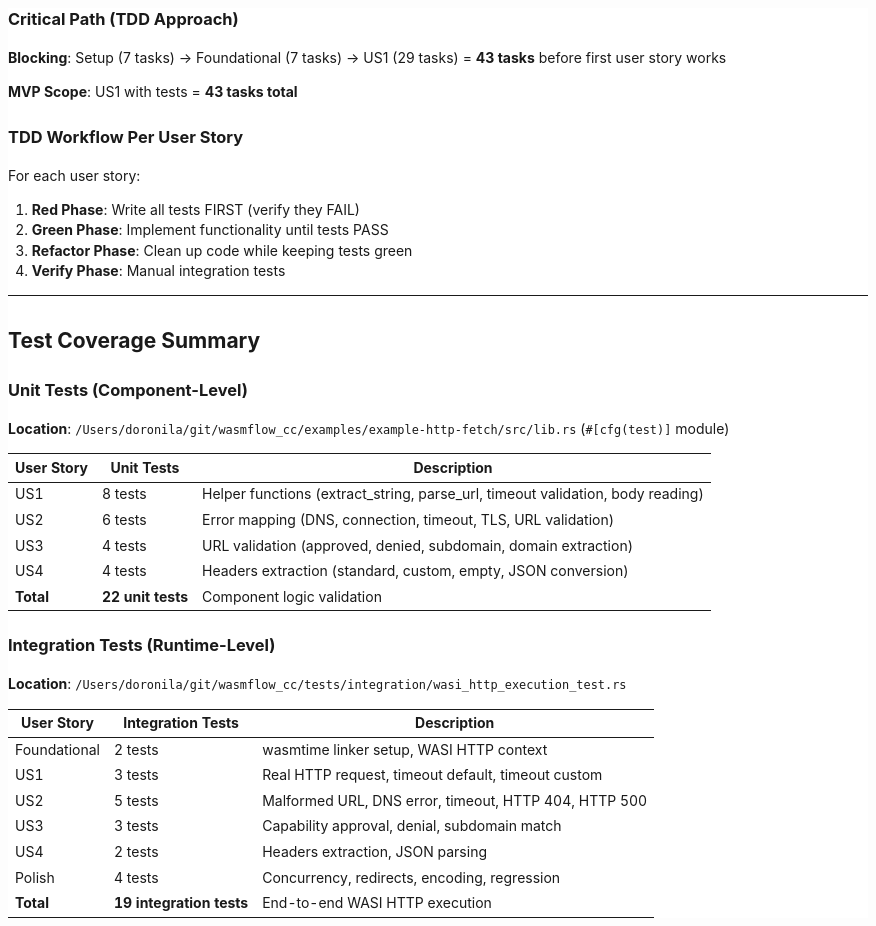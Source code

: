### Critical Path (TDD Approach)

**Blocking**: Setup (7 tasks) → Foundational (7 tasks) → US1 (29 tasks) = **43 tasks** before first user story works

**MVP Scope**: US1 with tests = **43 tasks total**

### TDD Workflow Per User Story

For each user story:
1. **Red Phase**: Write all tests FIRST (verify they FAIL)
2. **Green Phase**: Implement functionality until tests PASS
3. **Refactor Phase**: Clean up code while keeping tests green
4. **Verify Phase**: Manual integration tests

---

## Test Coverage Summary

### Unit Tests (Component-Level)

**Location**: `/Users/doronila/git/wasmflow_cc/examples/example-http-fetch/src/lib.rs` (`#[cfg(test)]` module)

| User Story | Unit Tests | Description |
|------------|------------|-------------|
| US1 | 8 tests | Helper functions (extract_string, parse_url, timeout validation, body reading) |
| US2 | 6 tests | Error mapping (DNS, connection, timeout, TLS, URL validation) |
| US3 | 4 tests | URL validation (approved, denied, subdomain, domain extraction) |
| US4 | 4 tests | Headers extraction (standard, custom, empty, JSON conversion) |
| **Total** | **22 unit tests** | Component logic validation |

### Integration Tests (Runtime-Level)

**Location**: `/Users/doronila/git/wasmflow_cc/tests/integration/wasi_http_execution_test.rs`

| User Story | Integration Tests | Description |
|------------|-------------------|-------------|
| Foundational | 2 tests | wasmtime linker setup, WASI HTTP context |
| US1 | 3 tests | Real HTTP request, timeout default, timeout custom |
| US2 | 5 tests | Malformed URL, DNS error, timeout, HTTP 404, HTTP 500 |
| US3 | 3 tests | Capability approval, denial, subdomain match |
| US4 | 2 tests | Headers extraction, JSON parsing |
| Polish | 4 tests | Concurrency, redirects, encoding, regression |
| **Total** | **19 integration tests** | End-to-end WASI HTTP execution |
